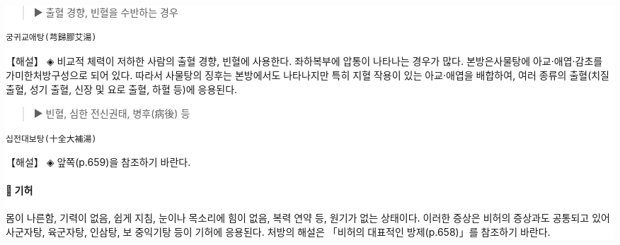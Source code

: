 > ► 출혈 경향, 빈혈을 수반하는 경우

`궁귀교애탕(芎歸膠艾湯)`

【해설】 ◈ 비교적 체력이 저하한 사람의 출혈 경향, 빈혈에 사용한다. 좌하복부에 압통이 나타나는 경우가 많다. 본방은사물탕에 아교·애엽·감초를 가미한처방구성으로 되어 있다. 따라서 사물탕의 징후는 본방에서도 나타나지만 특히 지혈 작용이 있는 아교·애엽을 배합하여, 여러 종류의 출혈(치질 출혈, 성기 출혈, 신장 및 요로 출혈, 하혈 등)에 응용된다.

> ► 빈혈, 심한 전신권태, 병후(病後) 등

`십전대보탕(十全大補湯)`

【해설】 ◈ 앞쪽(p.659)을 참조하기 바란다.

#### 󰊳 기허
몸이 나른함, 기력이 없음, 쉽게 지침, 눈이나 목소리에 힘이 없음, 복력 연약 등, 원기가 없는 상태이다. 이러한 증상은 비허의 증상과도 공통되고 있어 사군자탕, 육군자탕, 인삼탕, 보 중익기탕 등이 기허에 응용된다. 처방의 해설은 「비허의 대표적인 방제(p.658)」를 참조하기 바란다.  

